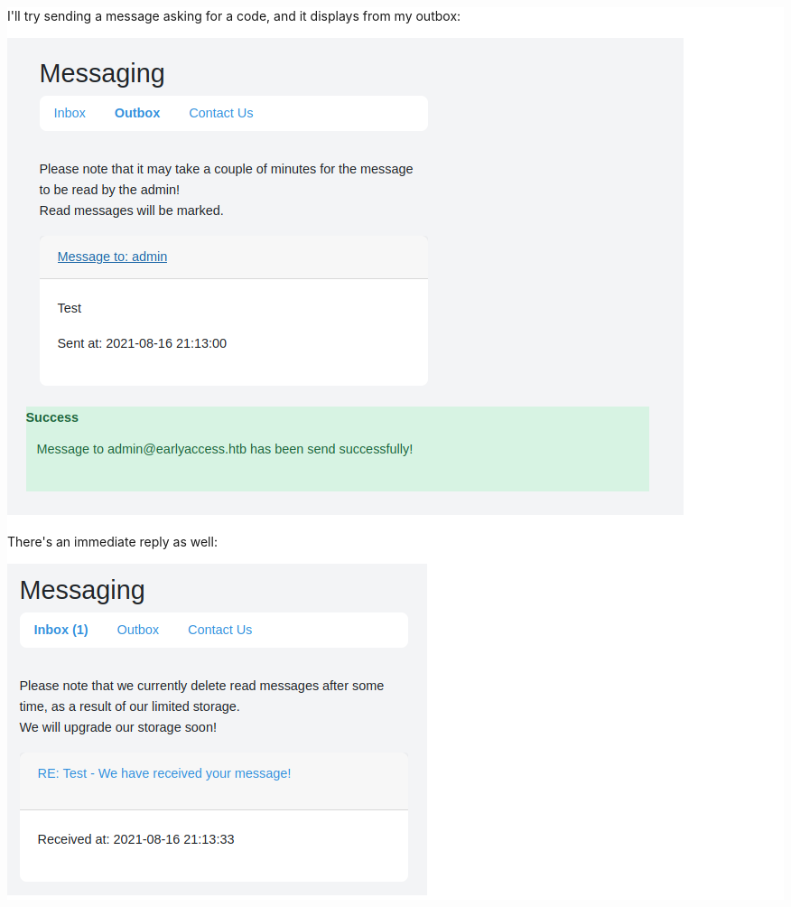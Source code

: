 I'll try sending a message asking for a code, and it displays from my
outbox:

![](/img/image-20210816171317446.png)

There's an immediate reply as well:

![](/img/image-20210816171512753.png)
